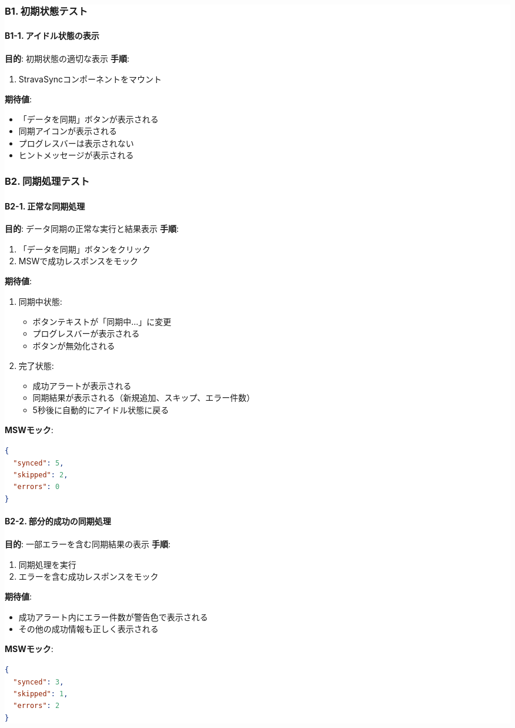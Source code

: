 ### B1. 初期状態テスト

#### B1-1. アイドル状態の表示
**目的**: 初期状態の適切な表示
**手順**:
1. StravaSyncコンポーネントをマウント

**期待値**:
- 「データを同期」ボタンが表示される
- 同期アイコンが表示される
- プログレスバーは表示されない
- ヒントメッセージが表示される

### B2. 同期処理テスト

#### B2-1. 正常な同期処理
**目的**: データ同期の正常な実行と結果表示
**手順**:
1. 「データを同期」ボタンをクリック
2. MSWで成功レスポンスをモック

**期待値**:
1. 同期中状態:
   - ボタンテキストが「同期中...」に変更
   - プログレスバーが表示される
   - ボタンが無効化される

2. 完了状態:
   - 成功アラートが表示される
   - 同期結果が表示される（新規追加、スキップ、エラー件数）
   - 5秒後に自動的にアイドル状態に戻る

**MSWモック**:
```json
{
  "synced": 5,
  "skipped": 2,
  "errors": 0
}
```

#### B2-2. 部分的成功の同期処理
**目的**: 一部エラーを含む同期結果の表示
**手順**:
1. 同期処理を実行
2. エラーを含む成功レスポンスをモック

**期待値**:
- 成功アラート内にエラー件数が警告色で表示される
- その他の成功情報も正しく表示される

**MSWモック**:
```json
{
  "synced": 3,
  "skipped": 1,
  "errors": 2
}
```
